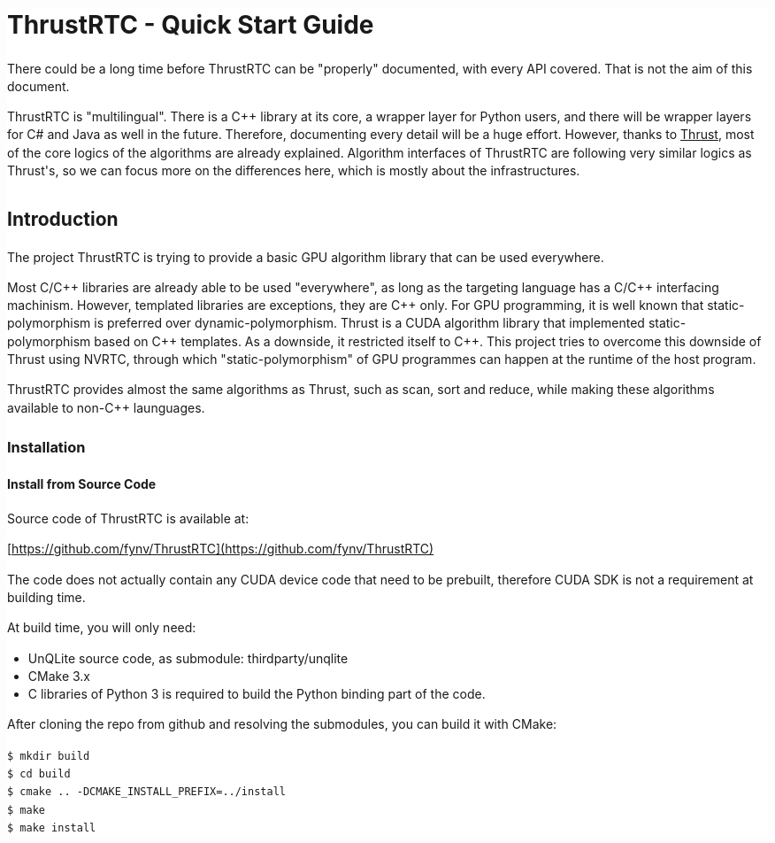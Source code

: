 # ThrustRTC - Quick Start Guide

There could be a long time before ThrustRTC can be "properly" documented, with every API covered. That is not the aim of this document.

ThrustRTC is "multilingual". There is a C++ library at its core, a wrapper layer for Python users, and there will be wrapper layers for C# and Java as well in the future. Therefore, documenting every detail will be a huge effort. However, thanks to [Thrust](https://thrust.github.io/doc/index.html), most of the core logics of the algorithms are already explained. Algorithm interfaces of ThrustRTC are following very similar logics as Thrust's, so we can focus more on the differences here, which is mostly about the infrastructures.

## Introduction

The project ThrustRTC is trying to provide a basic GPU algorithm library that can be used everywhere. 

Most C/C++ libraries are already able to be used "everywhere", as long as the targeting language has a C/C++ interfacing machinism. However, templated libraries are exceptions, they are C++ only. For GPU programming, it is well known that static-polymorphism is preferred over dynamic-polymorphism. Thrust is a CUDA algorithm library that implemented static-polymorphism based on C++ templates. As a downside, it restricted itself to C++. This project tries to overcome this downside of Thrust using NVRTC, through which "static-polymorphism" of GPU programmes can happen at the runtime of the host program.

ThrustRTC provides almost the same algorithms as Thrust, such as scan, sort and reduce, while making these algorithms available to non-C++ launguages.

### Installation

#### Install from Source Code

Source code of ThrustRTC is available at:

[https://github.com/fynv/ThrustRTC](https://github.com/fynv/ThrustRTC)

The code does not actually contain any CUDA device code that need to be prebuilt, therefore CUDA SDK is not a requirement at building time.

At build time, you will only need:

* UnQLite source code, as submodule: thirdparty/unqlite
* CMake 3.x
* C libraries of Python 3 is required to build the Python binding part of the code.

After cloning the repo from github and resolving the submodules, you can build it with CMake:

```
$ mkdir build
$ cd build
$ cmake .. -DCMAKE_INSTALL_PREFIX=../install
$ make
$ make install
```
